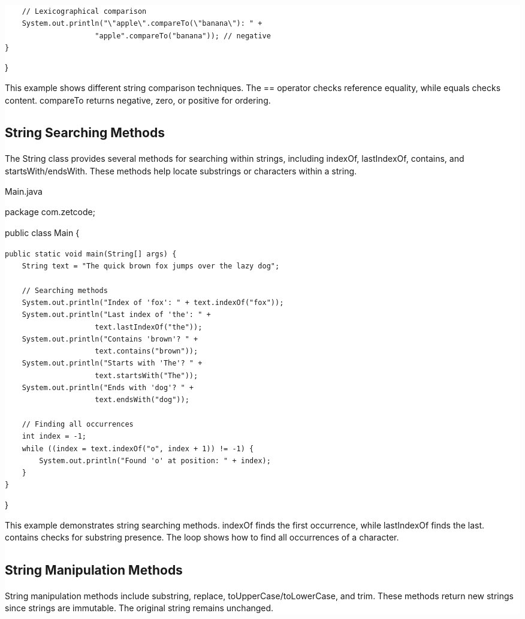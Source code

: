         // Lexicographical comparison
        System.out.println("\"apple\".compareTo(\"banana\"): " + 
                         "apple".compareTo("banana")); // negative
    }
}

This example shows different string comparison techniques. The ==
operator checks reference equality, while equals checks content.
compareTo returns negative, zero, or positive for ordering.

## String Searching Methods

The String class provides several methods for searching within strings,
including indexOf, lastIndexOf, contains,
and startsWith/endsWith. These methods help locate
substrings or characters within a string.

Main.java
  

package com.zetcode;

public class Main {

    public static void main(String[] args) {
        String text = "The quick brown fox jumps over the lazy dog";
        
        // Searching methods
        System.out.println("Index of 'fox': " + text.indexOf("fox"));
        System.out.println("Last index of 'the': " + 
                         text.lastIndexOf("the"));
        System.out.println("Contains 'brown'? " + 
                         text.contains("brown"));
        System.out.println("Starts with 'The'? " + 
                         text.startsWith("The"));
        System.out.println("Ends with 'dog'? " + 
                         text.endsWith("dog"));
        
        // Finding all occurrences
        int index = -1;
        while ((index = text.indexOf("o", index + 1)) != -1) {
            System.out.println("Found 'o' at position: " + index);
        }
    }
}

This example demonstrates string searching methods. indexOf finds
the first occurrence, while lastIndexOf finds the last.
contains checks for substring presence. The loop shows how to find
all occurrences of a character.

## String Manipulation Methods

String manipulation methods include substring, replace,
toUpperCase/toLowerCase, and trim.
These methods return new strings since strings are immutable. The original
string remains unchanged.
